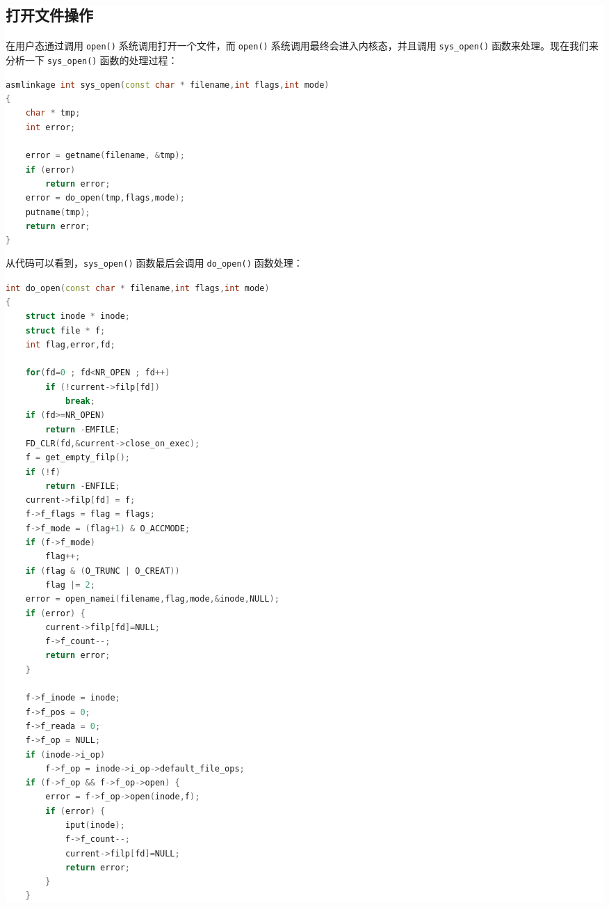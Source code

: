 ## 打开文件操作
在用户态通过调用 `open()` 系统调用打开一个文件，而 `open()` 系统调用最终会进入内核态，并且调用 `sys_open()` 函数来处理。现在我们来分析一下 `sys_open()` 函数的处理过程：
```cpp
asmlinkage int sys_open(const char * filename,int flags,int mode)
{
    char * tmp;
    int error;

    error = getname(filename, &tmp);
    if (error)
        return error;
    error = do_open(tmp,flags,mode);
    putname(tmp);
    return error;
}
```
从代码可以看到，`sys_open()` 函数最后会调用 `do_open()` 函数处理：
```cpp
int do_open(const char * filename,int flags,int mode)
{
    struct inode * inode;
    struct file * f;
    int flag,error,fd;

    for(fd=0 ; fd<NR_OPEN ; fd++)
        if (!current->filp[fd])
            break;
    if (fd>=NR_OPEN)
        return -EMFILE;
    FD_CLR(fd,&current->close_on_exec);
    f = get_empty_filp();
    if (!f)
        return -ENFILE;
    current->filp[fd] = f;
    f->f_flags = flag = flags;
    f->f_mode = (flag+1) & O_ACCMODE;
    if (f->f_mode)
        flag++;
    if (flag & (O_TRUNC | O_CREAT))
        flag |= 2;
    error = open_namei(filename,flag,mode,&inode,NULL);
    if (error) {
        current->filp[fd]=NULL;
        f->f_count--;
        return error;
    }

    f->f_inode = inode;
    f->f_pos = 0;
    f->f_reada = 0;
    f->f_op = NULL;
    if (inode->i_op)
        f->f_op = inode->i_op->default_file_ops;
    if (f->f_op && f->f_op->open) {
        error = f->f_op->open(inode,f);
        if (error) {
            iput(inode);
            f->f_count--;
            current->filp[fd]=NULL;
            return error;
        }
    }
```